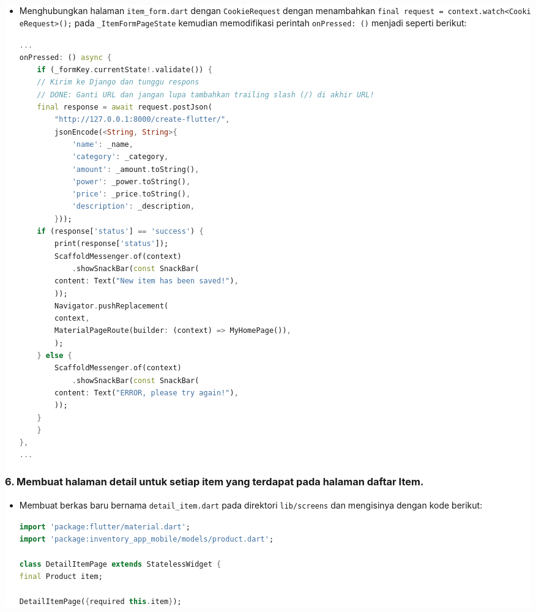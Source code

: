 - Menghubungkan halaman `item_form.dart` dengan `CookieRequest` dengan menambahkan `final request = context.watch<CookieRequest>();` pada `_ItemFormPageState` kemudian memodifikasi perintah `onPressed: ()` menjadi seperti berikut:
    ```dart
    ...
    onPressed: () async {
        if (_formKey.currentState!.validate()) {
        // Kirim ke Django dan tunggu respons
        // DONE: Ganti URL dan jangan lupa tambahkan trailing slash (/) di akhir URL!
        final response = await request.postJson(
            "http://127.0.0.1:8000/create-flutter/",
            jsonEncode(<String, String>{
                'name': _name,
                'category': _category,
                'amount': _amount.toString(),
                'power': _power.toString(),
                'price': _price.toString(),
                'description': _description,
            }));
        if (response['status'] == 'success') {
            print(response['status']);
            ScaffoldMessenger.of(context)
                .showSnackBar(const SnackBar(
            content: Text("New item has been saved!"),
            ));
            Navigator.pushReplacement(
            context,
            MaterialPageRoute(builder: (context) => MyHomePage()),
            );
        } else {
            ScaffoldMessenger.of(context)
                .showSnackBar(const SnackBar(
            content: Text("ERROR, please try again!"),
            ));
        }
        }
    },
    ...
    ```
### 6. Membuat halaman detail untuk setiap item yang terdapat pada halaman daftar Item.
- Membuat berkas baru bernama `detail_item.dart` pada direktori `lib/screens` dan mengisinya dengan kode berikut:
    ```dart
    import 'package:flutter/material.dart';
    import 'package:inventory_app_mobile/models/product.dart';

    class DetailItemPage extends StatelessWidget {
    final Product item;

    DetailItemPage({required this.item});
